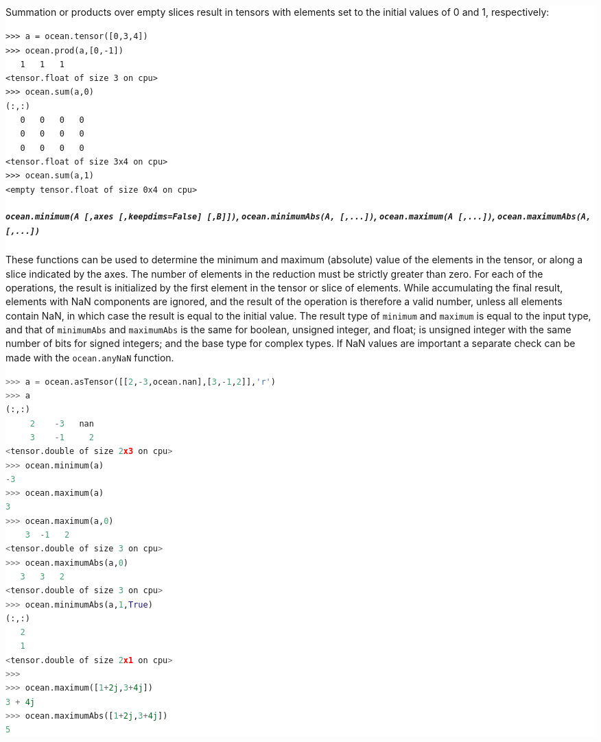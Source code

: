 Summation or products over empty slices result in tensors with elements set to the initial values of 0 and 1, respectively:

```
>>> a = ocean.tensor([0,3,4])
>>> ocean.prod(a,[0,-1])
   1   1   1
<tensor.float of size 3 on cpu>
>>> ocean.sum(a,0)
(:,:)
   0   0   0   0
   0   0   0   0
   0   0   0   0
<tensor.float of size 3x4 on cpu>
>>> ocean.sum(a,1)
<empty tensor.float of size 0x4 on cpu>
```

##### `ocean.minimum(A [,axes [,keepdims=False] [,B]])`, `ocean.minimumAbs(A, [,...])`, `ocean.maximum(A [,...])`, `ocean.maximumAbs(A, [,...])`

These functions can be used to determine the minimum and maximum (absolute) value of the elements in the tensor, or along a slice indicated by the axes. The number of elements in the reduction must be strictly greater than zero. For each of the operations, the result is initialized by the first element in the tensor or slice of elements. While accumulating the final result, elements with NaN components are ignored, and the result of the operation is therefore a valid number, unless all elements contain NaN, in which case the result is equal to the initial value. The result type of `minimum` and `maximum` is equal to the input type, and that of `minimumAbs` and `maximumAbs` is the same for boolean, unsigned integer, and float; is unsigned integer with the same number of bits for signed integers; and the base type for complex types. If NaN values are important a separate check can be made with the `ocean.anyNaN` function.

```python
>>> a = ocean.asTensor([[2,-3,ocean.nan],[3,-1,2]],'r')
>>> a
(:,:)
     2    -3   nan
     3    -1     2
<tensor.double of size 2x3 on cpu>
>>> ocean.minimum(a)
-3
>>> ocean.maximum(a)
3
>>> ocean.maximum(a,0)
    3  -1   2
<tensor.double of size 3 on cpu>
>>> ocean.maximumAbs(a,0)
   3   3   2
<tensor.double of size 3 on cpu>
>>> ocean.minimumAbs(a,1,True)
(:,:)
   2
   1
<tensor.double of size 2x1 on cpu>
>>>
>>> ocean.maximum([1+2j,3+4j])
3 + 4j
>>> ocean.maximumAbs([1+2j,3+4j])
5
```
